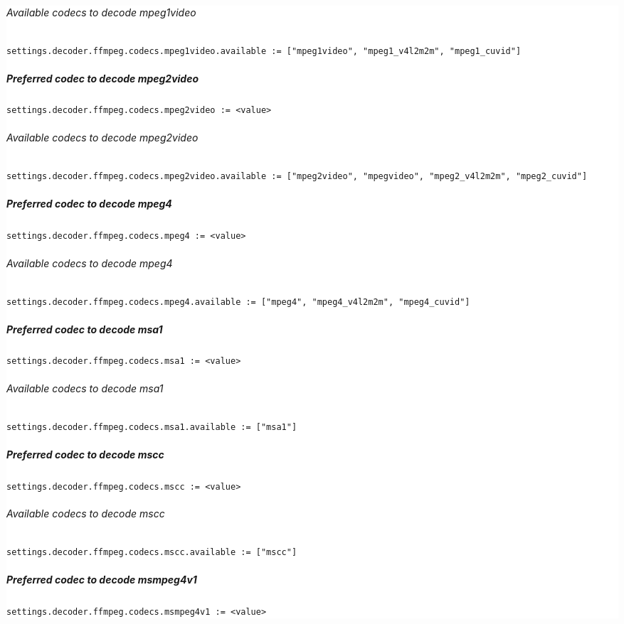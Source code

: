 ###### Available codecs to decode mpeg1video

```liquidsoap
settings.decoder.ffmpeg.codecs.mpeg1video.available := ["mpeg1video", "mpeg1_v4l2m2m", "mpeg1_cuvid"]
```

##### Preferred codec to decode mpeg2video

```liquidsoap
settings.decoder.ffmpeg.codecs.mpeg2video := <value>
```

###### Available codecs to decode mpeg2video

```liquidsoap
settings.decoder.ffmpeg.codecs.mpeg2video.available := ["mpeg2video", "mpegvideo", "mpeg2_v4l2m2m", "mpeg2_cuvid"]
```

##### Preferred codec to decode mpeg4

```liquidsoap
settings.decoder.ffmpeg.codecs.mpeg4 := <value>
```

###### Available codecs to decode mpeg4

```liquidsoap
settings.decoder.ffmpeg.codecs.mpeg4.available := ["mpeg4", "mpeg4_v4l2m2m", "mpeg4_cuvid"]
```

##### Preferred codec to decode msa1

```liquidsoap
settings.decoder.ffmpeg.codecs.msa1 := <value>
```

###### Available codecs to decode msa1

```liquidsoap
settings.decoder.ffmpeg.codecs.msa1.available := ["msa1"]
```

##### Preferred codec to decode mscc

```liquidsoap
settings.decoder.ffmpeg.codecs.mscc := <value>
```

###### Available codecs to decode mscc

```liquidsoap
settings.decoder.ffmpeg.codecs.mscc.available := ["mscc"]
```

##### Preferred codec to decode msmpeg4v1

```liquidsoap
settings.decoder.ffmpeg.codecs.msmpeg4v1 := <value>
```
